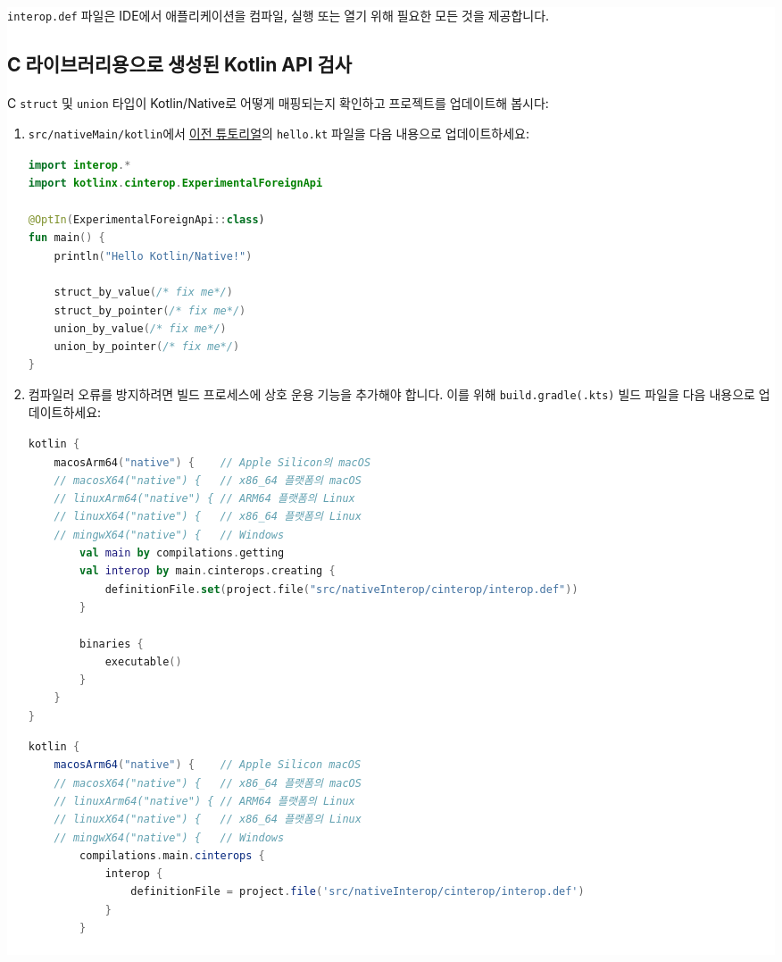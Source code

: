 `interop.def` 파일은 IDE에서 애플리케이션을 컴파일, 실행 또는 열기 위해 필요한 모든 것을 제공합니다.

## C 라이브러리용으로 생성된 Kotlin API 검사

C `struct` 및 `union` 타입이 Kotlin/Native로 어떻게 매핑되는지 확인하고 프로젝트를 업데이트해 봅시다:

1.  `src/nativeMain/kotlin`에서 [이전 튜토리얼](mapping-primitive-data-types-from-c.md)의 `hello.kt` 파일을 다음 내용으로 업데이트하세요:

    ```kotlin
    import interop.*
    import kotlinx.cinterop.ExperimentalForeignApi

    @OptIn(ExperimentalForeignApi::class)
    fun main() {
        println("Hello Kotlin/Native!")

        struct_by_value(/* fix me*/)
        struct_by_pointer(/* fix me*/)
        union_by_value(/* fix me*/)
        union_by_pointer(/* fix me*/)
    }
    ```

2.  컴파일러 오류를 방지하려면 빌드 프로세스에 상호 운용 기능을 추가해야 합니다. 이를 위해 `build.gradle(.kts)` 빌드 파일을 다음 내용으로 업데이트하세요:

    <tabs group="build-script">
    <tab title="Kotlin" group-key="kotlin">

    ```kotlin
    kotlin {
        macosArm64("native") {    // Apple Silicon의 macOS
        // macosX64("native") {   // x86_64 플랫폼의 macOS
        // linuxArm64("native") { // ARM64 플랫폼의 Linux 
        // linuxX64("native") {   // x86_64 플랫폼의 Linux
        // mingwX64("native") {   // Windows
            val main by compilations.getting
            val interop by main.cinterops.creating {
                definitionFile.set(project.file("src/nativeInterop/cinterop/interop.def"))
            }
        
            binaries {
                executable()
            }
        }
    }
    ```

    </tab>
    <tab title="Groovy" group-key="groovy">

    ```groovy
    kotlin {
        macosArm64("native") {    // Apple Silicon macOS
        // macosX64("native") {   // x86_64 플랫폼의 macOS
        // linuxArm64("native") { // ARM64 플랫폼의 Linux
        // linuxX64("native") {   // x86_64 플랫폼의 Linux
        // mingwX64("native") {   // Windows
            compilations.main.cinterops {
                interop {   
                    definitionFile = project.file('src/nativeInterop/cinterop/interop.def')
                }
            }
        